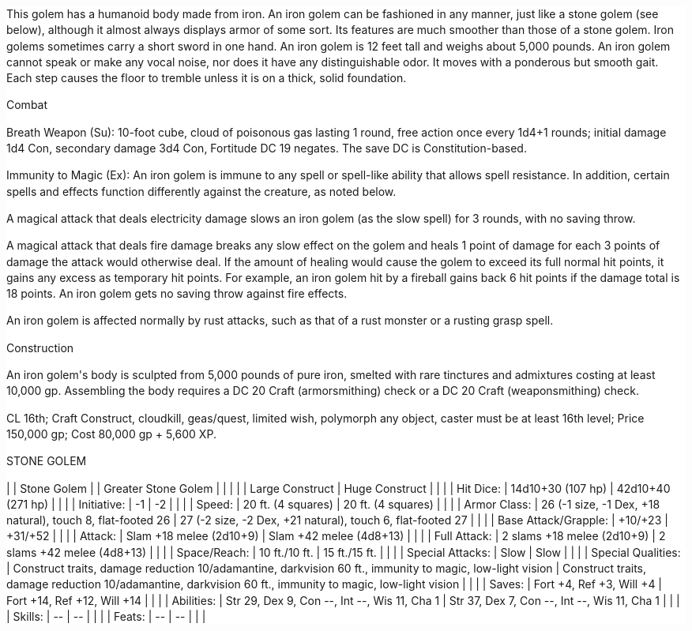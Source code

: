 This golem has a humanoid body made from iron. An iron golem can be fashioned in any manner, just like a stone golem (see below), although it almost always displays armor of some sort. Its features are much smoother than those of a stone golem. Iron golems sometimes carry a short sword in one hand. An iron golem is 12 feet tall and weighs about 5,000 pounds. An iron golem cannot speak or make any vocal noise, nor does it have any distinguishable odor. It moves with a ponderous but smooth gait. Each step causes the floor to tremble unless it is on a thick, solid foundation.

Combat

Breath Weapon (Su): 10-foot cube, cloud of poisonous gas lasting 1 round, free action once every 1d4+1 rounds; initial damage 1d4 Con, secondary damage 3d4 Con, Fortitude DC 19 negates. The save DC is Constitution-based. 

Immunity to Magic (Ex): An iron golem is immune to any spell or spell-like ability that allows spell resistance. In addition, certain spells and effects function differently against the creature, as noted below.

A magical attack that deals electricity damage slows an iron golem (as the slow spell) for 3 rounds, with no saving throw.

A magical attack that deals fire damage breaks any slow effect on the golem and heals 1 point of damage for each 3 points of damage the attack would otherwise deal. If the amount of healing would cause the golem to exceed its full normal hit points, it gains any excess as temporary hit points. For example, an iron golem hit by a fireball gains back 6 hit points if the damage total is 18 points. An iron golem gets no saving throw against fire effects.

An iron golem is affected normally by rust attacks, such as that of a rust monster or a rusting grasp spell.

Construction

An iron golem's body is sculpted from 5,000 pounds of pure iron, smelted with rare tinctures and admixtures costing at least 10,000 gp. Assembling the body requires a DC 20 Craft (armorsmithing) check or a DC 20 Craft (weaponsmithing) check.

CL 16th; Craft Construct, cloudkill, geas/quest, limited wish, polymorph any object, caster must be at least 16th level; Price 150,000 gp; Cost 80,000 gp + 5,600 XP.



STONE GOLEM

|   | Stone Golem | | Greater Stone Golem | |  |
|   | Large Construct | Huge Construct | |  |
| Hit Dice: | 14d10+30 (107 hp) | 42d10+40 (271 hp) | |  |
| Initiative: | -1 | -2 | |  |
| Speed: | 20 ft. (4 squares) | 20 ft. (4 squares) | |  |
| Armor Class: | 26 (-1 size, -1 Dex, +18 natural), touch 8, flat-footed 26 | 27 (-2 size, -2 Dex, +21 natural), touch 6, flat-footed 27 | |  |
| Base Attack/Grapple: | +10/+23 | +31/+52 | |  |
| Attack: | Slam +18 melee (2d10+9) | Slam +42 melee (4d8+13) | |  |
| Full Attack: | 2 slams +18 melee (2d10+9) | 2 slams +42 melee (4d8+13) | |  |
| Space/Reach: | 10 ft./10 ft. | 15 ft./15 ft. | |  |
| Special Attacks: | Slow | Slow | |  |
| Special Qualities: | Construct traits, damage reduction 10/adamantine, darkvision 60 ft., immunity to magic, low-light vision | Construct traits, damage reduction 10/adamantine, darkvision 60 ft., immunity to magic, low-light vision | |  |
| Saves: | Fort +4, Ref +3, Will +4 | Fort +14, Ref +12, Will +14 | |  |
| Abilities: | Str 29, Dex 9, Con --, Int --, Wis 11, Cha 1 | Str 37, Dex 7, Con --, Int --, Wis 11, Cha 1 | |  |
| Skills: | -- | -- | |  |
| Feats: | -- | -- | |  |